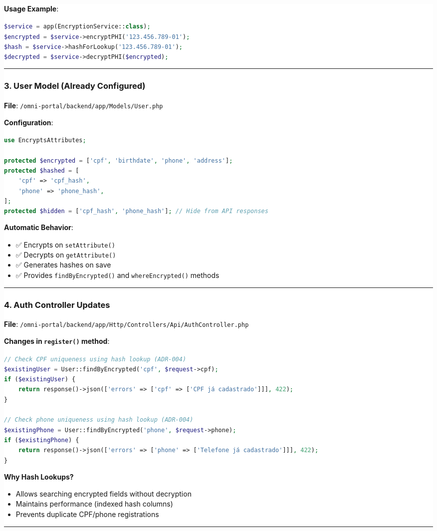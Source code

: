 **Usage Example**:
```php
$service = app(EncryptionService::class);
$encrypted = $service->encryptPHI('123.456.789-01');
$hash = $service->hashForLookup('123.456.789-01');
$decrypted = $service->decryptPHI($encrypted);
```

---

### 3. User Model (Already Configured)
**File**: `/omni-portal/backend/app/Models/User.php`

**Configuration**:
```php
use EncryptsAttributes;

protected $encrypted = ['cpf', 'birthdate', 'phone', 'address'];
protected $hashed = [
    'cpf' => 'cpf_hash',
    'phone' => 'phone_hash',
];
protected $hidden = ['cpf_hash', 'phone_hash']; // Hide from API responses
```

**Automatic Behavior**:
- ✅ Encrypts on `setAttribute()`
- ✅ Decrypts on `getAttribute()`
- ✅ Generates hashes on save
- ✅ Provides `findByEncrypted()` and `whereEncrypted()` methods

---

### 4. Auth Controller Updates
**File**: `/omni-portal/backend/app/Http/Controllers/Api/AuthController.php`

**Changes in `register()` method**:
```php
// Check CPF uniqueness using hash lookup (ADR-004)
$existingUser = User::findByEncrypted('cpf', $request->cpf);
if ($existingUser) {
    return response()->json(['errors' => ['cpf' => ['CPF já cadastrado']]], 422);
}

// Check phone uniqueness using hash lookup (ADR-004)
$existingPhone = User::findByEncrypted('phone', $request->phone);
if ($existingPhone) {
    return response()->json(['errors' => ['phone' => ['Telefone já cadastrado']]], 422);
}
```

**Why Hash Lookups?**
- Allows searching encrypted fields without decryption
- Maintains performance (indexed hash columns)
- Prevents duplicate CPF/phone registrations

---
